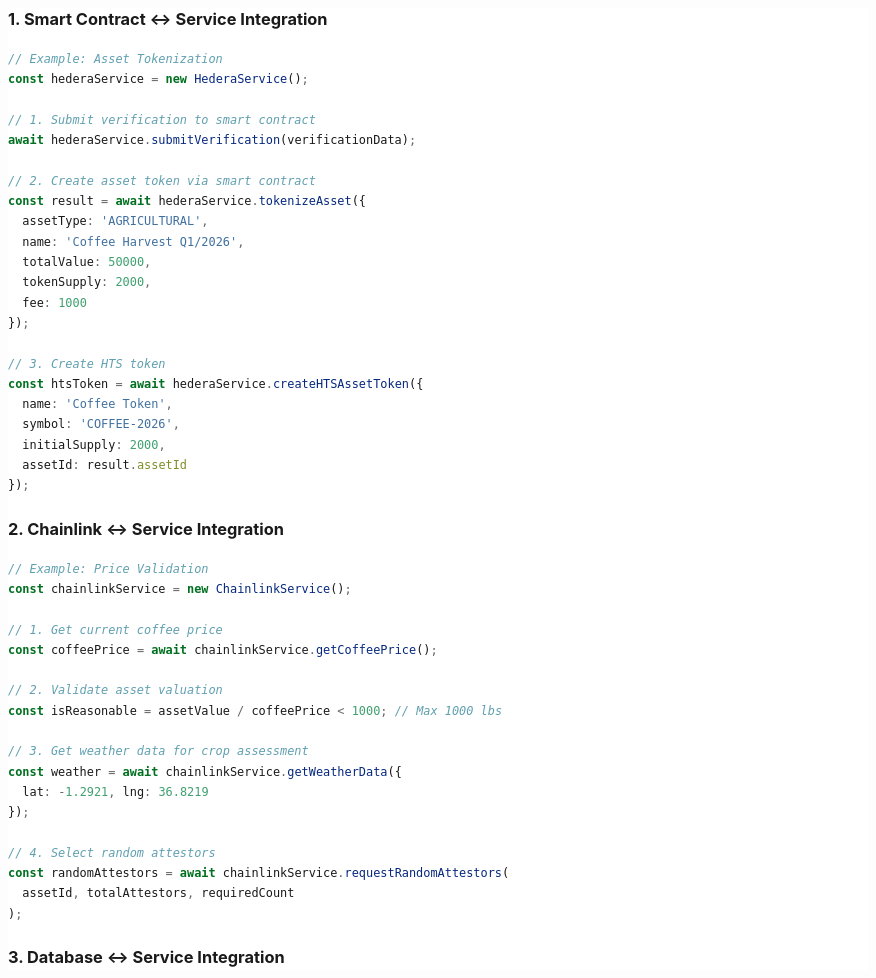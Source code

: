 ### **1. Smart Contract ↔ Service Integration**

```typescript
// Example: Asset Tokenization
const hederaService = new HederaService();

// 1. Submit verification to smart contract
await hederaService.submitVerification(verificationData);

// 2. Create asset token via smart contract
const result = await hederaService.tokenizeAsset({
  assetType: 'AGRICULTURAL',
  name: 'Coffee Harvest Q1/2026',
  totalValue: 50000,
  tokenSupply: 2000,
  fee: 1000
});

// 3. Create HTS token
const htsToken = await hederaService.createHTSAssetToken({
  name: 'Coffee Token',
  symbol: 'COFFEE-2026',
  initialSupply: 2000,
  assetId: result.assetId
});
```

### **2. Chainlink ↔ Service Integration**

```typescript
// Example: Price Validation
const chainlinkService = new ChainlinkService();

// 1. Get current coffee price
const coffeePrice = await chainlinkService.getCoffeePrice();

// 2. Validate asset valuation
const isReasonable = assetValue / coffeePrice < 1000; // Max 1000 lbs

// 3. Get weather data for crop assessment
const weather = await chainlinkService.getWeatherData({
  lat: -1.2921, lng: 36.8219
});

// 4. Select random attestors
const randomAttestors = await chainlinkService.requestRandomAttestors(
  assetId, totalAttestors, requiredCount
);
```

### **3. Database ↔ Service Integration**
